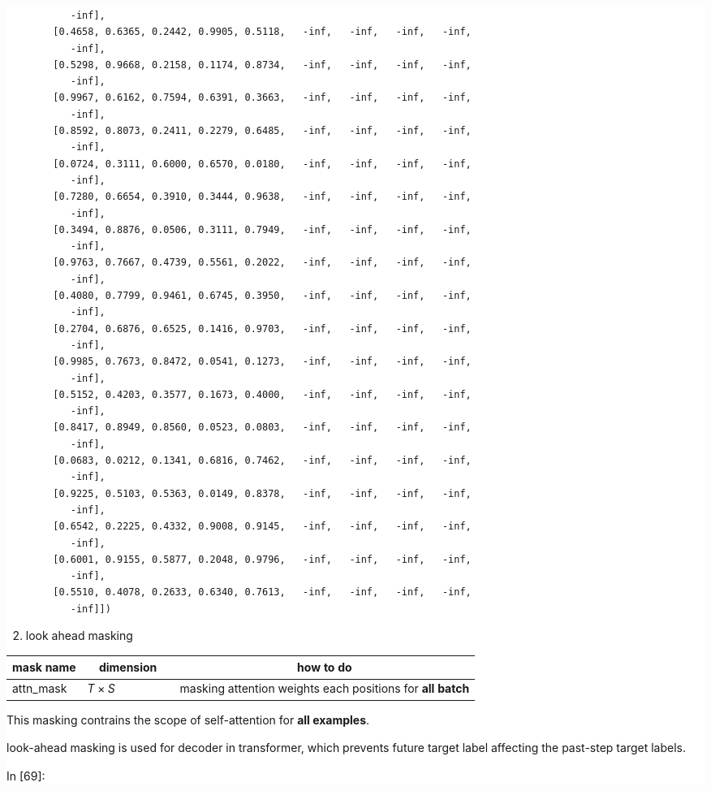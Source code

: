 ```
           -inf],
        [0.4658, 0.6365, 0.2442, 0.9905, 0.5118,   -inf,   -inf,   -inf,   -inf,
           -inf],
        [0.5298, 0.9668, 0.2158, 0.1174, 0.8734,   -inf,   -inf,   -inf,   -inf,
           -inf],
        [0.9967, 0.6162, 0.7594, 0.6391, 0.3663,   -inf,   -inf,   -inf,   -inf,
           -inf],
        [0.8592, 0.8073, 0.2411, 0.2279, 0.6485,   -inf,   -inf,   -inf,   -inf,
           -inf],
        [0.0724, 0.3111, 0.6000, 0.6570, 0.0180,   -inf,   -inf,   -inf,   -inf,
           -inf],
        [0.7280, 0.6654, 0.3910, 0.3444, 0.9638,   -inf,   -inf,   -inf,   -inf,
           -inf],
        [0.3494, 0.8876, 0.0506, 0.3111, 0.7949,   -inf,   -inf,   -inf,   -inf,
           -inf],
        [0.9763, 0.7667, 0.4739, 0.5561, 0.2022,   -inf,   -inf,   -inf,   -inf,
           -inf],
        [0.4080, 0.7799, 0.9461, 0.6745, 0.3950,   -inf,   -inf,   -inf,   -inf,
           -inf],
        [0.2704, 0.6876, 0.6525, 0.1416, 0.9703,   -inf,   -inf,   -inf,   -inf,
           -inf],
        [0.9985, 0.7673, 0.8472, 0.0541, 0.1273,   -inf,   -inf,   -inf,   -inf,
           -inf],
        [0.5152, 0.4203, 0.3577, 0.1673, 0.4000,   -inf,   -inf,   -inf,   -inf,
           -inf],
        [0.8417, 0.8949, 0.8560, 0.0523, 0.0803,   -inf,   -inf,   -inf,   -inf,
           -inf],
        [0.0683, 0.0212, 0.1341, 0.6816, 0.7462,   -inf,   -inf,   -inf,   -inf,
           -inf],
        [0.9225, 0.5103, 0.5363, 0.0149, 0.8378,   -inf,   -inf,   -inf,   -inf,
           -inf],
        [0.6542, 0.2225, 0.4332, 0.9008, 0.9145,   -inf,   -inf,   -inf,   -inf,
           -inf],
        [0.6001, 0.9155, 0.5877, 0.2048, 0.9796,   -inf,   -inf,   -inf,   -inf,
           -inf],
        [0.5510, 0.4078, 0.2633, 0.6340, 0.7613,   -inf,   -inf,   -inf,   -inf,
           -inf]])

```

2. look ahead masking

|mask name|<div style="width:100px">dimension</div>|how to do|
|---------|---------|---------|
|attn_mask| $T \times S$| masking attention weights each positions for **all batch**|

This masking contrains the scope of self-attention for **all examples**. <br>

look-ahead masking is used for decoder in transformer, which prevents future target label affecting the past-step target labels. 

<div class="prompt input_prompt">
In&nbsp;[69]:
</div>
